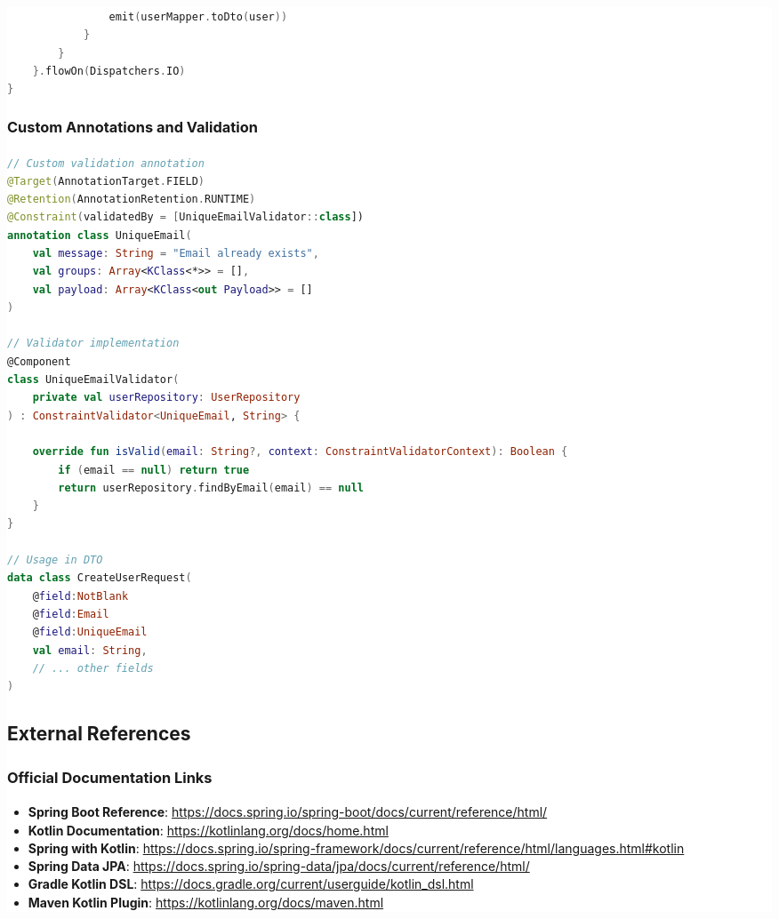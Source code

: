```kotlin
                emit(userMapper.toDto(user))
            }
        }
    }.flowOn(Dispatchers.IO)
}
```

### Custom Annotations and Validation
```kotlin
// Custom validation annotation
@Target(AnnotationTarget.FIELD)
@Retention(AnnotationRetention.RUNTIME)
@Constraint(validatedBy = [UniqueEmailValidator::class])
annotation class UniqueEmail(
    val message: String = "Email already exists",
    val groups: Array<KClass<*>> = [],
    val payload: Array<KClass<out Payload>> = []
)

// Validator implementation
@Component
class UniqueEmailValidator(
    private val userRepository: UserRepository
) : ConstraintValidator<UniqueEmail, String> {
    
    override fun isValid(email: String?, context: ConstraintValidatorContext): Boolean {
        if (email == null) return true
        return userRepository.findByEmail(email) == null
    }
}

// Usage in DTO
data class CreateUserRequest(
    @field:NotBlank
    @field:Email
    @field:UniqueEmail
    val email: String,
    // ... other fields
)
```

## External References

### Official Documentation Links
- **Spring Boot Reference**: https://docs.spring.io/spring-boot/docs/current/reference/html/
- **Kotlin Documentation**: https://kotlinlang.org/docs/home.html
- **Spring with Kotlin**: https://docs.spring.io/spring-framework/docs/current/reference/html/languages.html#kotlin
- **Spring Data JPA**: https://docs.spring.io/spring-data/jpa/docs/current/reference/html/
- **Gradle Kotlin DSL**: https://docs.gradle.org/current/userguide/kotlin_dsl.html
- **Maven Kotlin Plugin**: https://kotlinlang.org/docs/maven.html
